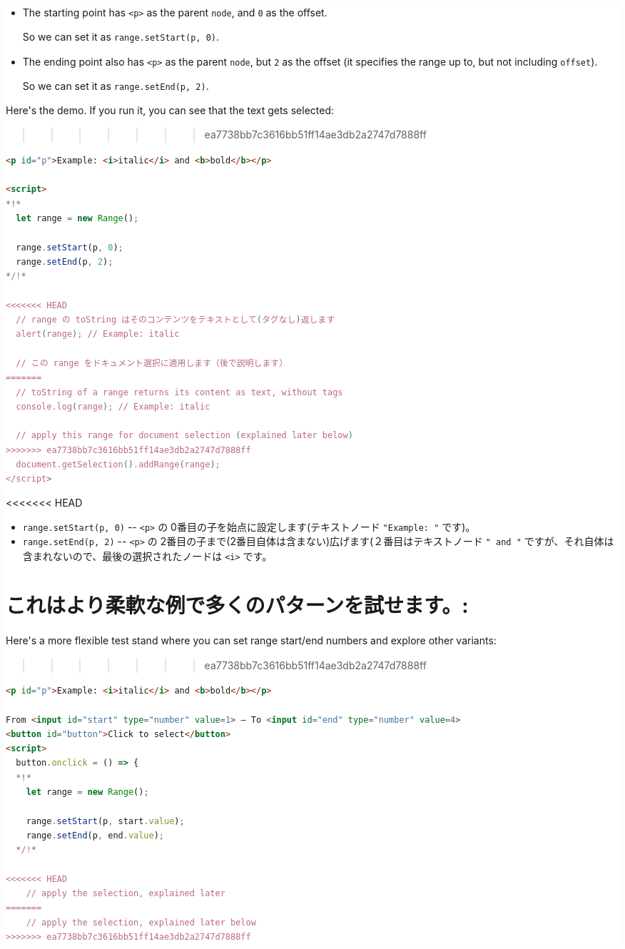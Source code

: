 - The starting point has `<p>` as the parent `node`, and `0` as the offset.

    So we can set it as `range.setStart(p, 0)`.
- The ending point also has `<p>` as the parent `node`, but `2` as the offset (it specifies the range up to, but not including `offset`).

    So we can set it as `range.setEnd(p, 2)`.

Here's the demo. If you run it, you can see that the text gets selected:

>>>>>>> ea7738bb7c3616bb51ff14ae3db2a2747d7888ff
```html run
<p id="p">Example: <i>italic</i> and <b>bold</b></p>

<script>
*!*
  let range = new Range();

  range.setStart(p, 0);
  range.setEnd(p, 2);
*/!*

<<<<<<< HEAD
  // range の toString はそのコンテンツをテキストとして(タグなし)返します
  alert(range); // Example: italic

  // この range をドキュメント選択に適用します（後で説明します）
=======
  // toString of a range returns its content as text, without tags
  console.log(range); // Example: italic

  // apply this range for document selection (explained later below)
>>>>>>> ea7738bb7c3616bb51ff14ae3db2a2747d7888ff
  document.getSelection().addRange(range);
</script>
```

<<<<<<< HEAD
- `range.setStart(p, 0)` -- `<p>` の 0番目の子を始点に設定します(テキストノード `"Example: "` です)。
- `range.setEnd(p, 2)` -- `<p>` の 2番目の子まで(2番目自体は含まない)広げます(２番目はテキストノード `" and "` ですが、それ自体は含まれないので、最後の選択されたノードは `<i>` です。

これはより柔軟な例で多くのパターンを試せます。:
=======
Here's a more flexible test stand where you can set range start/end numbers and explore other variants:
>>>>>>> ea7738bb7c3616bb51ff14ae3db2a2747d7888ff

```html run autorun
<p id="p">Example: <i>italic</i> and <b>bold</b></p>

From <input id="start" type="number" value=1> – To <input id="end" type="number" value=4>
<button id="button">Click to select</button>
<script>
  button.onclick = () => {
  *!*
    let range = new Range();

    range.setStart(p, start.value);
    range.setEnd(p, end.value);
  */!*

<<<<<<< HEAD
    // apply the selection, explained later
=======
    // apply the selection, explained later below
>>>>>>> ea7738bb7c3616bb51ff14ae3db2a2747d7888ff
```